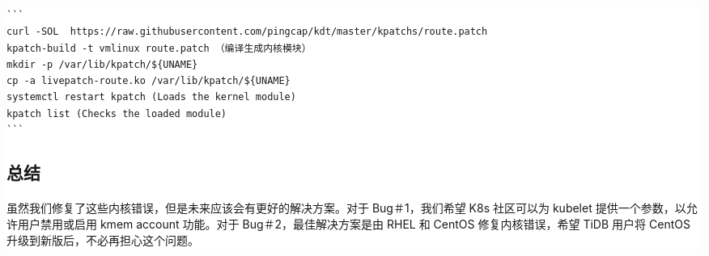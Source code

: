 	```
	curl -SOL  https://raw.githubusercontent.com/pingcap/kdt/master/kpatchs/route.patch
	kpatch-build -t vmlinux route.patch （编译生成内核模块）
	mkdir -p /var/lib/kpatch/${UNAME} 
	cp -a livepatch-route.ko /var/lib/kpatch/${UNAME}
	systemctl restart kpatch (Loads the kernel module)
	kpatch list (Checks the loaded module)
	```

## 总结

虽然我们修复了这些内核错误，但是未来应该会有更好的解决方案。对于 Bug＃1，我们希望 K8s 社区可以为 kubelet 提供一个参数，以允许用户禁用或启用 kmem account 功能。对于 Bug＃2，最佳解决方案是由 RHEL 和 CentOS 修复内核错误，希望 TiDB 用户将 CentOS 升级到新版后，不必再担心这个问题。

